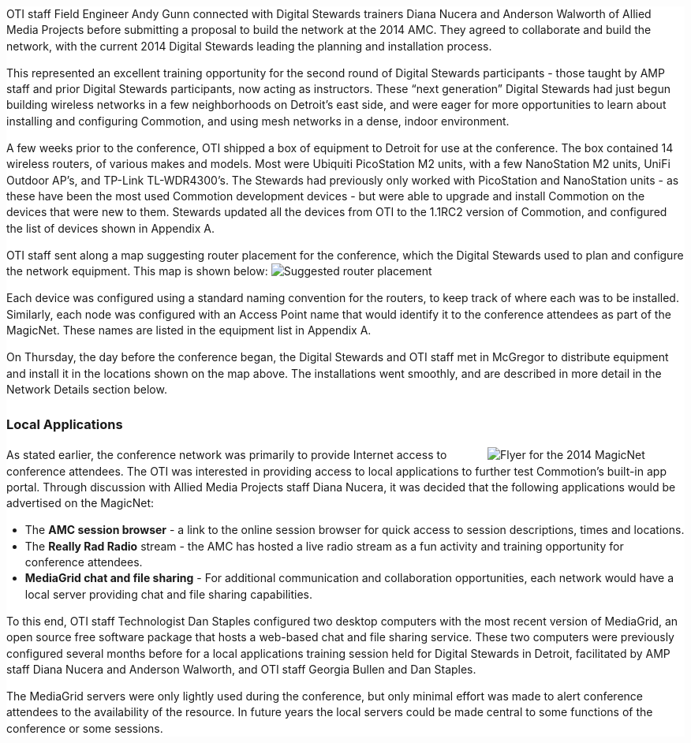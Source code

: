 OTI staff Field Engineer Andy Gunn connected with Digital Stewards trainers Diana Nucera and Anderson Walworth of Allied Media Projects before submitting a proposal to build the network at the 2014 AMC. They agreed to collaborate and build the network, with the current 2014 Digital Stewards leading the planning and installation process.

This represented an excellent training opportunity for the second round of Digital Stewards participants - those taught by AMP staff and prior Digital Stewards participants, now acting as instructors. These “next generation” Digital Stewards had just begun building wireless networks in a few neighborhoods on Detroit’s east side, and were eager for more opportunities to learn about installing and configuring Commotion, and using mesh networks in a dense, indoor environment.

A few weeks prior to the conference, OTI shipped a box of equipment to Detroit for use at the conference. The box contained 14 wireless routers, of various makes and models. Most were Ubiquiti PicoStation M2 units, with a few NanoStation M2 units, UniFi Outdoor AP’s, and TP-Link TL-WDR4300’s. The Stewards had previously only worked with PicoStation and NanoStation units - as these have been the most used Commotion development devices - but were able to upgrade and install Commotion on the devices that were new to them. Stewards updated all the devices from OTI to the 1.1RC2 version of Commotion, and configured the list of devices shown in Appendix A.

OTI staff sent along a map suggesting router placement for the conference, which the Digital Stewards used to plan and configure the network equipment. This map is shown below:
<img src="/files/posts/magicnet-2014-suggested-router-placement.png" alt="Suggested router placement" style="width:600px;">

Each device was configured using a standard naming convention for the routers, to keep track of where each was to be installed. Similarly, each node was configured with an Access Point name that would identify it to the conference attendees as part of the MagicNet. These names are listed in the equipment list in Appendix A.

On Thursday, the day before the conference began, the Digital Stewards and OTI staff met in McGregor to distribute equipment and install it in the locations shown on the map above. The installations went smoothly, and are described in more detail in the Network Details section below.

### Local Applications

<img src="/files/posts/magicnet-2014-flyer.png" alt="Flyer for the 2014 MagicNet" style="width:250px; float:right;">
As stated earlier, the conference network was primarily to provide Internet access to conference attendees. The OTI was interested in providing access to local applications to further test Commotion’s built-in app portal. Through discussion with Allied Media Projects staff Diana Nucera, it was decided that the following applications would be advertised on the MagicNet:

* The **AMC session browser** - a link to the online session browser for quick access to session descriptions, times and locations.
* The **Really Rad Radio** stream - the AMC has hosted a live radio stream as a fun activity and training opportunity for conference attendees.
* **MediaGrid chat and file sharing** - For additional communication and collaboration opportunities, each network would have a local server providing chat and file sharing capabilities.

To this end, OTI staff Technologist Dan Staples configured two desktop computers with the most recent version of MediaGrid, an open source free software package that hosts a web-based chat and file sharing service. These two computers were previously configured several months before for a local applications training session held for Digital Stewards in Detroit, facilitated by AMP staff Diana Nucera and Anderson Walworth, and OTI staff Georgia Bullen and Dan Staples.

The MediaGrid servers were only lightly used during the conference, but only minimal effort was made to alert conference attendees to the availability of the resource. In future years the local servers could be made central to some functions of the conference or some sessions.
